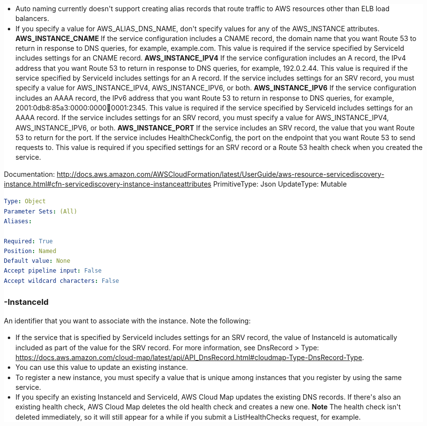 + Auto naming currently doesn't support creating alias records that route traffic to AWS resources other than ELB load balancers.
+ If you specify a value for AWS_ALIAS_DNS_NAME, don't specify values for any of the AWS_INSTANCE attributes.
**AWS_INSTANCE_CNAME**
If the service configuration includes a CNAME record, the domain name that you want Route 53 to return in response to DNS queries, for example, example.com.
This value is required if the service specified by ServiceId includes settings for an CNAME record.
**AWS_INSTANCE_IPV4**
If the service configuration includes an A record, the IPv4 address that you want Route 53 to return in response to DNS queries, for example, 192.0.2.44.
This value is required if the service specified by ServiceId includes settings for an A record.
If the service includes settings for an SRV record, you must specify a value for AWS_INSTANCE_IPV4, AWS_INSTANCE_IPV6, or both.
**AWS_INSTANCE_IPV6**
If the service configuration includes an AAAA record, the IPv6 address that you want Route 53 to return in response to DNS queries, for example, 2001:0db8:85a3:0000:0000:abcd:0001:2345.
This value is required if the service specified by ServiceId includes settings for an AAAA record.
If the service includes settings for an SRV record, you must specify a value for AWS_INSTANCE_IPV4, AWS_INSTANCE_IPV6, or both.
**AWS_INSTANCE_PORT**
If the service includes an SRV record, the value that you want Route 53 to return for the port.
If the service includes HealthCheckConfig, the port on the endpoint that you want Route 53 to send requests to.
This value is required if you specified settings for an SRV record or a Route 53 health check when you created the service.

Documentation: http://docs.aws.amazon.com/AWSCloudFormation/latest/UserGuide/aws-resource-servicediscovery-instance.html#cfn-servicediscovery-instance-instanceattributes
PrimitiveType: Json
UpdateType: Mutable

```yaml
Type: Object
Parameter Sets: (All)
Aliases:

Required: True
Position: Named
Default value: None
Accept pipeline input: False
Accept wildcard characters: False
```

### -InstanceId
An identifier that you want to associate with the instance.
Note the following:
+ If the service that is specified by ServiceId includes settings for an SRV record, the value of InstanceId is automatically included as part of the value for the SRV record.
For more information, see DnsRecord \> Type: https://docs.aws.amazon.com/cloud-map/latest/api/API_DnsRecord.html#cloudmap-Type-DnsRecord-Type.
+ You can use this value to update an existing instance.
+ To register a new instance, you must specify a value that is unique among instances that you register by using the same service.
+ If you specify an existing InstanceId and ServiceId, AWS Cloud Map updates the existing DNS records.
If there's also an existing health check, AWS Cloud Map deletes the old health check and creates a new one.
**Note**
The health check isn't deleted immediately, so it will still appear for a while if you submit a ListHealthChecks request, for example.
